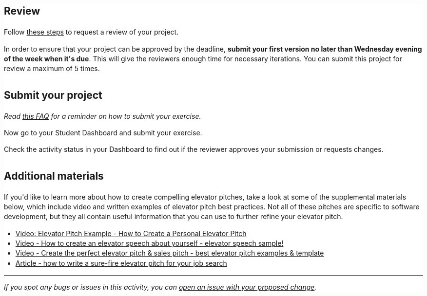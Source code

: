 ## Review

Follow [these steps](https://github.com/microverseinc/curriculum-transversal-skills/blob/main/code-review/articles/how-to-ask-for-a-prof-skills-review-v2.md) to request a  review of your project.

In order to ensure that your project can be approved by the deadline, **submit your first version no later than Wednesday evening of the week when it's due**. This will give the reviewers enough time for necessary iterations. You can submit this project for review a maximum of 5 times.

## Submit your project

*Read [this FAQ](https://microverse.zendesk.com/hc/en-us/articles/360061344234) for a reminder on how to submit your exercise.*

Now go to your Student Dashboard and submit your exercise.

Check the activity status in your Dashboard to find out if the reviewer approves your submission or requests changes.

## Additional materials

If you'd like to learn more about how to create compelling elevator pitches, take a look at some of the supplemental materials below, which include video and written examples of elevator pitch best practices. Not all of these pitches are specific to software development, but they all contain useful information that you can use to further refine your elevator pitch.

- [Video: Elevator Pitch Example - How to Create a Personal Elevator Pitch](https://www.youtube.com/watch?v=wVYyCUwDFhE)
- [Video - How to create an elevator speech about yourself - elevator speech sample!](https://www.youtube.com/watch?v=6C03u9qvSEQ)
- [Video - Create the perfect elevator pitch & sales pitch - best elevator pitch examples & template](https://www.youtube.com/watch?v=3qd2GbnKjio)
- [Article - how to write a sure-fire elevator pitch for your job search](https://www.recruiter.com/i/how-to-write-a-sure-fire-elevator-pitch-for-your-job-search/)


------

_If you spot any bugs or issues in this activity, you can [open an issue with your proposed change](https://github.com/microverseinc/curriculum-transversal-skills/blob/main/git-github/articles/open_issue.md)._


